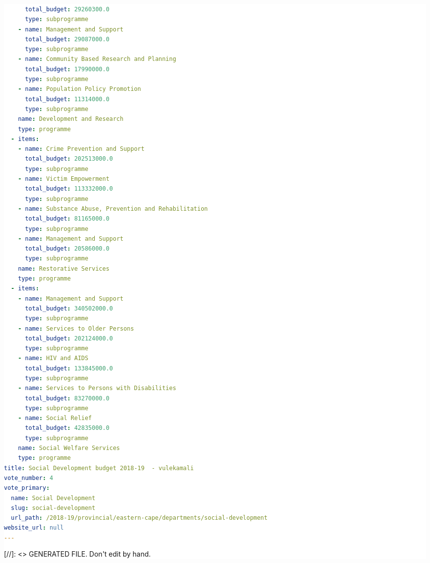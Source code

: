 ```yaml
      total_budget: 29260300.0
      type: subprogramme
    - name: Management and Support
      total_budget: 29087000.0
      type: subprogramme
    - name: Community Based Research and Planning
      total_budget: 17990000.0
      type: subprogramme
    - name: Population Policy Promotion
      total_budget: 11314000.0
      type: subprogramme
    name: Development and Research
    type: programme
  - items:
    - name: Crime Prevention and Support
      total_budget: 202513000.0
      type: subprogramme
    - name: Victim Empowerment
      total_budget: 113332000.0
      type: subprogramme
    - name: Substance Abuse, Prevention and Rehabilitation
      total_budget: 81165000.0
      type: subprogramme
    - name: Management and Support
      total_budget: 20586000.0
      type: subprogramme
    name: Restorative Services
    type: programme
  - items:
    - name: Management and Support
      total_budget: 340502000.0
      type: subprogramme
    - name: Services to Older Persons
      total_budget: 202124000.0
      type: subprogramme
    - name: HIV and AIDS
      total_budget: 133845000.0
      type: subprogramme
    - name: Services to Persons with Disabilities
      total_budget: 83270000.0
      type: subprogramme
    - name: Social Relief
      total_budget: 42835000.0
      type: subprogramme
    name: Social Welfare Services
    type: programme
title: Social Development budget 2018-19  - vulekamali
vote_number: 4
vote_primary:
  name: Social Development
  slug: social-development
  url_path: /2018-19/provincial/eastern-cape/departments/social-development
website_url: null
---
```

[//]: <> GENERATED FILE. Don't edit by hand.